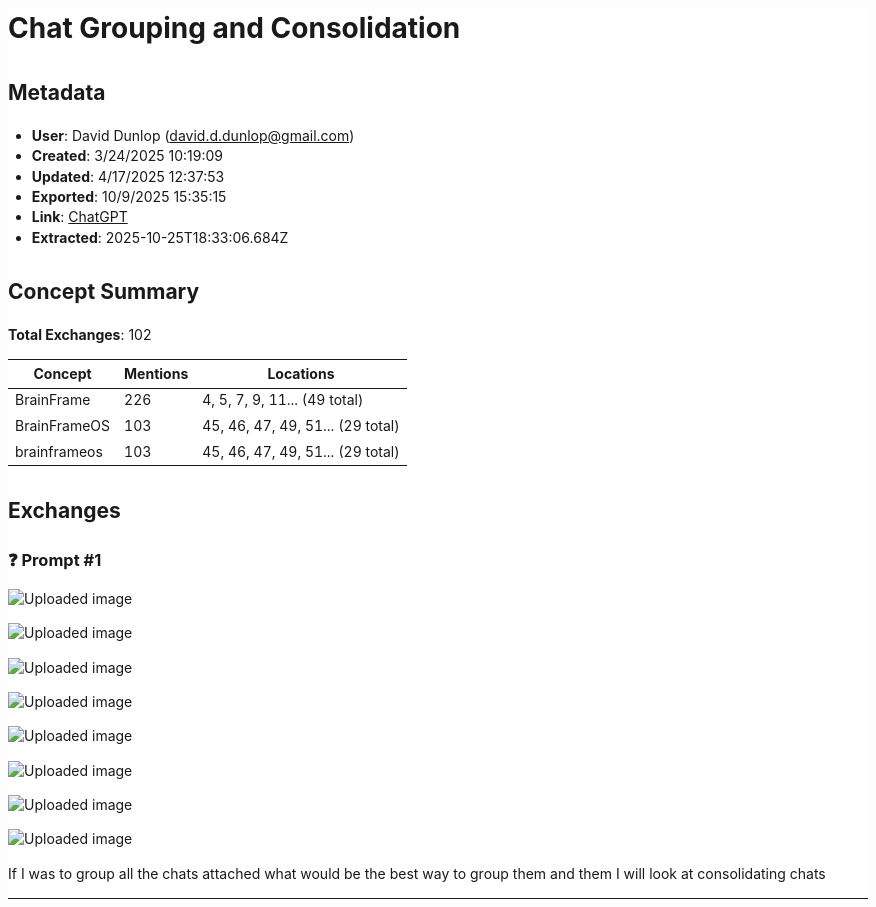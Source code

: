 # Chat Grouping and Consolidation

## Metadata

- **User**: David Dunlop (david.d.dunlop@gmail.com)
- **Created**: 3/24/2025 10:19:09
- **Updated**: 4/17/2025 12:37:53
- **Exported**: 10/9/2025 15:35:15
- **Link**: [ChatGPT](https://chatgpt.com/g/g-p-67e95b82d48c819180163ee5db128083-brainframe-collated-origin-information/c/67e1319d-40a4-8013-9a19-918bca6f2c2f)
- **Extracted**: 2025-10-25T18:33:06.684Z

## Concept Summary

**Total Exchanges**: 102

| Concept | Mentions | Locations |
|---------|----------|----------|
| BrainFrame | 226 | 4, 5, 7, 9, 11... (49 total) |
| BrainFrameOS | 103 | 45, 46, 47, 49, 51... (29 total) |
| brainframeos | 103 | 45, 46, 47, 49, 51... (29 total) |

## Exchanges

### ❓ Prompt #1

![Uploaded image](https://chatgpt.com/backend-api/estuary/content?id=file-YSnP3YA2fuBVvspMu8AA7C&ts=488894&p=fs&cid=1&sig=4f08598edcae43904ad065538aa9115a738bab9c0309ced812448a3db3dbb5bd&v=0)

![Uploaded image](https://chatgpt.com/backend-api/estuary/content?id=file-MKBHDGc85EspNFwNFT1d67&ts=488894&p=fs&cid=1&sig=4358b47344c801015c776443c017e5ab82372a9932452b9675b7085683ca14e0&v=0)

![Uploaded image](https://chatgpt.com/backend-api/estuary/content?id=file-92D9tybw8XNuveTA7rMrv5&ts=488894&p=fs&cid=1&sig=0e461c0441d1596c5ebb37a80f605326c76c436dd100344a52dda656a8297a86&v=0)

![Uploaded image](https://chatgpt.com/backend-api/estuary/content?id=file-BhqtXucWRcuyjczqKNpKFb&ts=488894&p=fs&cid=1&sig=abaea9a688c4b8fd776db7378cd347e28662085b677d125f7b8005908472e573&v=0)

![Uploaded image](https://chatgpt.com/backend-api/estuary/content?id=file-SaySyANDHa7bMrw5p2nTdf&ts=488894&p=fs&cid=1&sig=bb3130b57c61da82876c580ee28280d51ef5838cb64fd83587df0fd4be09e07a&v=0)

![Uploaded image](https://chatgpt.com/backend-api/estuary/content?id=file-Vw2wd7XeyNfiZbBEvR9Tix&ts=488894&p=fs&cid=1&sig=c5060d1e0966205d05a5295a4812984221362c095122ddf6be4cc21db3e375f2&v=0)

![Uploaded image](https://chatgpt.com/backend-api/estuary/content?id=file-P4ZnKEQ8BMU5z29qnLiGUB&ts=488894&p=fs&cid=1&sig=ec4ee18c7872413c0b4569073cb59ef2647212e74f314b507d3417878233b961&v=0)

![Uploaded image](https://chatgpt.com/backend-api/estuary/content?id=file-RHEx7LMnMw3YgPw9eizxTf&ts=488894&p=fs&cid=1&sig=6401b126aaabd001c053c29181f1fb954d143b5201d771f6964eb85e093371c4&v=0)

If I was to group all the chats attached what would be the best way to group them and them I will look at consolidating chats



---